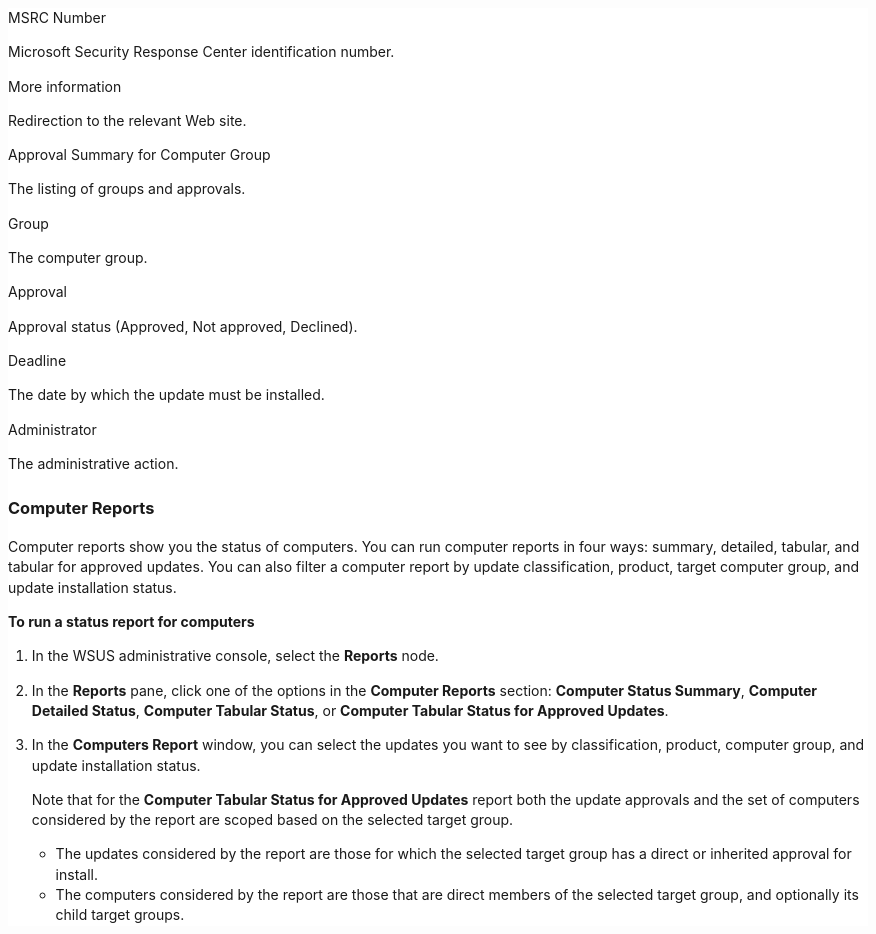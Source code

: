 <tr class="odd">
<td style="border:1px solid black;"><p>MSRC Number</p></td>
<td style="border:1px solid black;"><p>Microsoft Security Response Center identification number.</p></td>
</tr>  
<tr class="even">
<td style="border:1px solid black;"><p>More information</p></td>
<td style="border:1px solid black;"><p>Redirection to the relevant Web site.</p></td>
</tr>  
<tr class="odd">
<td style="border:1px solid black;"><p>Approval Summary for Computer Group</p></td>
<td style="border:1px solid black;"><p>The listing of groups and approvals.</p></td>
</tr>  
<tr class="even">
<td style="border:1px solid black;"><p>Group</p></td>
<td style="border:1px solid black;"><p>The computer group.</p></td>
</tr>  
<tr class="odd">
<td style="border:1px solid black;"><p>Approval</p></td>
<td style="border:1px solid black;"><p>Approval status (Approved, Not approved, Declined).</p></td>
</tr>  
<tr class="even">
<td style="border:1px solid black;"><p>Deadline</p></td>
<td style="border:1px solid black;"><p>The date by which the update must be installed.</p></td>
</tr>  
<tr class="odd">
<td style="border:1px solid black;"><p>Administrator</p></td>
<td style="border:1px solid black;"><p>The administrative action.</p></td>
</tr>  
</tbody>  
</table>
  
### Computer Reports
  
Computer reports show you the status of computers. You can run computer reports in four ways: summary, detailed, tabular, and tabular for approved updates. You can also filter a computer report by update classification, product, target computer group, and update installation status.
  
**To run a status report for computers**  
1.  In the WSUS administrative console, select the **Reports** node.
  
2.  In the **Reports** pane, click one of the options in the **Computer Reports** section: **Computer Status Summary**, **Computer Detailed Status**, **Computer Tabular Status**, or **Computer Tabular Status for Approved Updates**.
  
3.  In the **Computers Report** window, you can select the updates you want to see by classification, product, computer group, and update installation status.
  
    Note that for the **Computer Tabular Status for Approved Updates** report both the update approvals and the set of computers considered by the report are scoped based on the selected target group.
  
    -   The updates considered by the report are those for which the selected target group has a direct or inherited approval for install.  
    -   The computers considered by the report are those that are direct members of the selected target group, and optionally its child target groups.
  